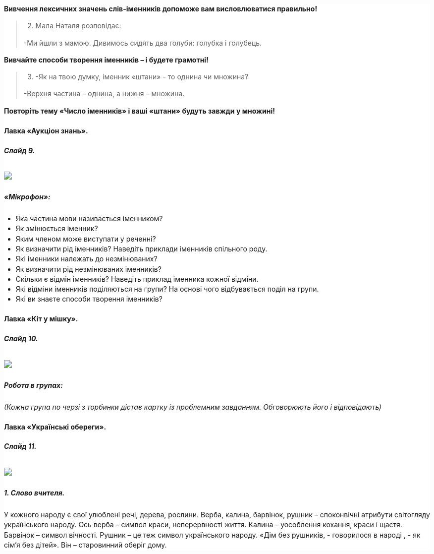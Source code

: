 **Вивчення лексичних значень слів-іменників допоможе вам висловлюватися правильно!**

> 2. Мала Наталя розповідає:
>
> -Ми йшли з мамою. Дивимось сидять два голуби: голубка і голубець.

**Вивчайте способи творення іменників – і будете грамотні!**

> 3. -Як на твою думку, іменник «штани» - то однина чи множина?
>
> -Верхня частина – однина, а нижня – множина.

**Повторіть тему «Число іменників» і ваші «штани» будуть завжди у множині!**

#### **Лавка «Аукціон знань».**

###### **Слайд 9.**
![](../../../postImages/UrokYarmarok/image9.png)

##### **«Мікрофон»:**

-   Яка частина мови називається іменником?
-   Як змінюється іменник?
-   Яким членом може виступати у реченні?
-   Як визначити рід іменників? Наведіть приклади іменників спільного роду.
-   Які іменники належать до незмінюваних?
-   Як визначити рід незмінюваних іменників?
-   Скільки є відмін іменників? Наведіть приклад іменника кожної відміни.
-   Які відміни іменників поділяються на групи? На основі чого відбувається поділ на групи.
-   Які ви знаєте способи творення іменників?

#### **Лавка «Кіт у мішку».**

###### **Слайд 10.**
![](../../../postImages/UrokYarmarok/image10.png)

##### **Робота в групах:**

*(Кожна група по черзі з торбинки дістає картку із проблемним завданням.
Обговорюють його і відповідають)*

#### **Лавка «Українські обереги».**

###### **Слайд 11.**
![](../../../postImages/UrokYarmarok/image11.png)

##### 1.  **Слово вчителя.**

У кожного народу є свої улюблені речі, дерева, рослини. Верба, калина,
барвінок, рушник – споконвічні атрибути світогляду українського
народу. Ось верба – символ краси, неперервності життя. Калина –
уособлення кохання, краси і щастя. Барвінок – символ вічності. Рушник
– це теж символ українського народу. «Дім без рушників, - говорилося в
народі , - як сім’я без дітей». Він – старовинний оберіг дому.
